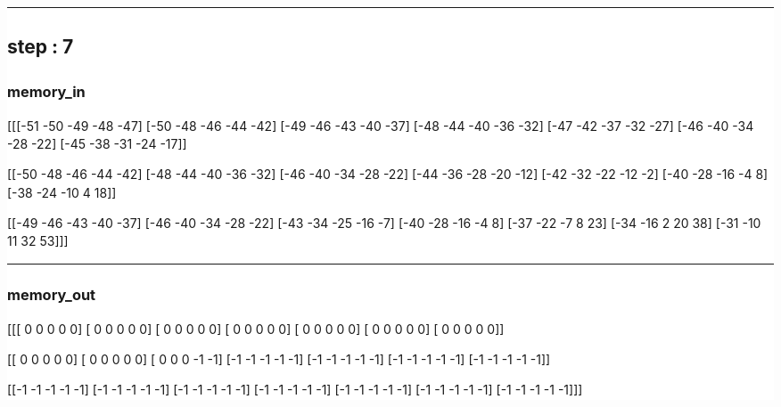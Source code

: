 ***

## step : 7

### memory_in

[[[-51 -50 -49 -48 -47]
  [-50 -48 -46 -44 -42]
  [-49 -46 -43 -40 -37]
  [-48 -44 -40 -36 -32]
  [-47 -42 -37 -32 -27]
  [-46 -40 -34 -28 -22]
  [-45 -38 -31 -24 -17]]

 [[-50 -48 -46 -44 -42]
  [-48 -44 -40 -36 -32]
  [-46 -40 -34 -28 -22]
  [-44 -36 -28 -20 -12]
  [-42 -32 -22 -12  -2]
  [-40 -28 -16  -4   8]
  [-38 -24 -10   4  18]]

 [[-49 -46 -43 -40 -37]
  [-46 -40 -34 -28 -22]
  [-43 -34 -25 -16  -7]
  [-40 -28 -16  -4   8]
  [-37 -22  -7   8  23]
  [-34 -16   2  20  38]
  [-31 -10  11  32  53]]]

***

### memory_out

[[[ 0  0  0  0  0]
  [ 0  0  0  0  0]
  [ 0  0  0  0  0]
  [ 0  0  0  0  0]
  [ 0  0  0  0  0]
  [ 0  0  0  0  0]
  [ 0  0  0  0  0]]

 [[ 0  0  0  0  0]
  [ 0  0  0  0  0]
  [ 0  0  0 -1 -1]
  [-1 -1 -1 -1 -1]
  [-1 -1 -1 -1 -1]
  [-1 -1 -1 -1 -1]
  [-1 -1 -1 -1 -1]]

 [[-1 -1 -1 -1 -1]
  [-1 -1 -1 -1 -1]
  [-1 -1 -1 -1 -1]
  [-1 -1 -1 -1 -1]
  [-1 -1 -1 -1 -1]
  [-1 -1 -1 -1 -1]
  [-1 -1 -1 -1 -1]]]
